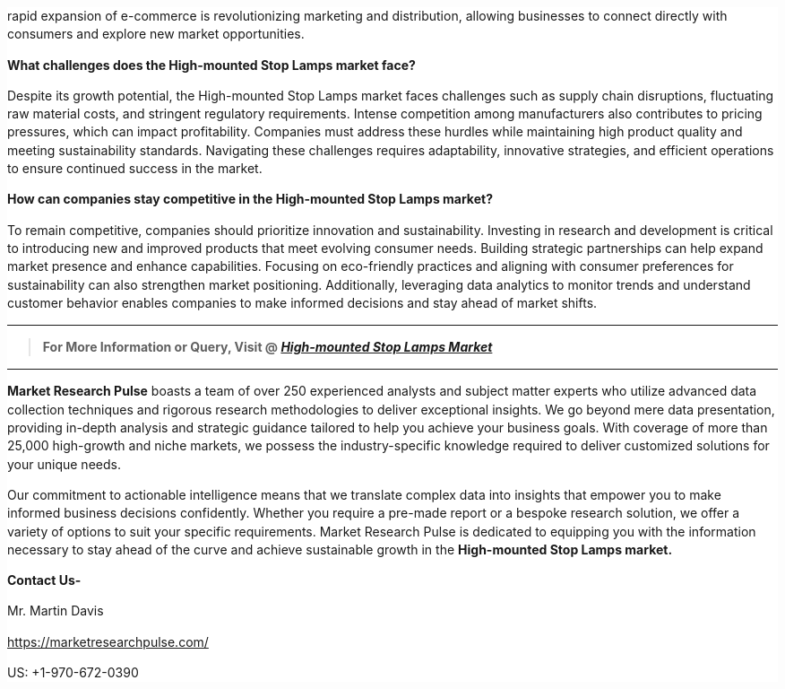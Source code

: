 rapid expansion of e-commerce is revolutionizing marketing and distribution, allowing businesses to connect directly with consumers and explore new market opportunities.</p><p><strong>What challenges does the High-mounted Stop Lamps market face?</strong></p><p>Despite its growth potential, the High-mounted Stop Lamps market faces challenges such as supply chain disruptions, fluctuating raw material costs, and stringent regulatory requirements. Intense competition among manufacturers also contributes to pricing pressures, which can impact profitability. Companies must address these hurdles while maintaining high product quality and meeting sustainability standards. Navigating these challenges requires adaptability, innovative strategies, and efficient operations to ensure continued success in the market.</p><p><strong>How can companies stay competitive in the High-mounted Stop Lamps market?</strong></p><p>To remain competitive, companies should prioritize innovation and sustainability. Investing in research and development is critical to introducing new and improved products that meet evolving consumer needs. Building strategic partnerships can help expand market presence and enhance capabilities. Focusing on eco-friendly practices and aligning with consumer preferences for sustainability can also strengthen market positioning. Additionally, leveraging data analytics to monitor trends and understand customer behavior enables companies to make informed decisions and stay ahead of market shifts.</p><hr /><blockquote><p><strong>For More Information or Query, Visit @&nbsp;<em><a href="https://marketresearchpulse.com/report/140906/high-mounted-stop-lamps-market?utm_source=Linkedin&utm_medium=0110">High-mounted Stop Lamps Market</a></em></strong></p></blockquote><hr /><p><strong>Market Research Pulse</strong> boasts a team of over 250 experienced analysts and subject matter experts who utilize advanced data collection techniques and rigorous research methodologies to deliver exceptional insights. We go beyond mere data presentation, providing in-depth analysis and strategic guidance tailored to help you achieve your business goals. With coverage of more than 25,000 high-growth and niche markets, we possess the industry-specific knowledge required to deliver customized solutions for your unique needs.</p><p>Our commitment to actionable intelligence means that we translate complex data into insights that empower you to make informed business decisions confidently. Whether you require a pre-made report or a bespoke research solution, we offer a variety of options to suit your specific requirements. Market Research Pulse is dedicated to equipping you with the information necessary to stay ahead of the curve and achieve sustainable growth in the <strong>High-mounted Stop Lamps market.</strong></p><p><strong>Contact Us-</strong></p><p>Mr. Martin Davis</p><p>https://marketresearchpulse.com/</p><p>US: +1-970-672-0390</p>